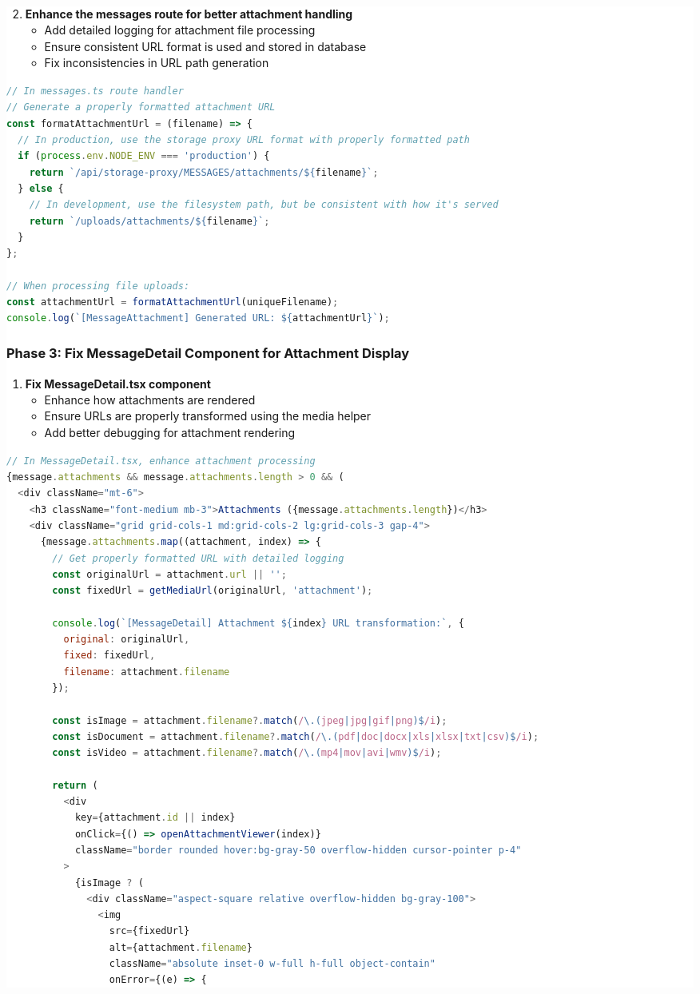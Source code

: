 2. **Enhance the messages route for better attachment handling**
   - Add detailed logging for attachment file processing
   - Ensure consistent URL format is used and stored in database
   - Fix inconsistencies in URL path generation

```javascript
// In messages.ts route handler
// Generate a properly formatted attachment URL
const formatAttachmentUrl = (filename) => {
  // In production, use the storage proxy URL format with properly formatted path
  if (process.env.NODE_ENV === 'production') {
    return `/api/storage-proxy/MESSAGES/attachments/${filename}`;
  } else {
    // In development, use the filesystem path, but be consistent with how it's served
    return `/uploads/attachments/${filename}`;
  }
};

// When processing file uploads:
const attachmentUrl = formatAttachmentUrl(uniqueFilename);
console.log(`[MessageAttachment] Generated URL: ${attachmentUrl}`);
```

### Phase 3: Fix MessageDetail Component for Attachment Display

1. **Fix MessageDetail.tsx component**
   - Enhance how attachments are rendered
   - Ensure URLs are properly transformed using the media helper
   - Add better debugging for attachment rendering

```javascript
// In MessageDetail.tsx, enhance attachment processing
{message.attachments && message.attachments.length > 0 && (
  <div className="mt-6">
    <h3 className="font-medium mb-3">Attachments ({message.attachments.length})</h3>
    <div className="grid grid-cols-1 md:grid-cols-2 lg:grid-cols-3 gap-4">
      {message.attachments.map((attachment, index) => {
        // Get properly formatted URL with detailed logging
        const originalUrl = attachment.url || '';
        const fixedUrl = getMediaUrl(originalUrl, 'attachment');
        
        console.log(`[MessageDetail] Attachment ${index} URL transformation:`, {
          original: originalUrl,
          fixed: fixedUrl,
          filename: attachment.filename
        });
        
        const isImage = attachment.filename?.match(/\.(jpeg|jpg|gif|png)$/i);
        const isDocument = attachment.filename?.match(/\.(pdf|doc|docx|xls|xlsx|txt|csv)$/i);
        const isVideo = attachment.filename?.match(/\.(mp4|mov|avi|wmv)$/i);
        
        return (
          <div
            key={attachment.id || index}
            onClick={() => openAttachmentViewer(index)}
            className="border rounded hover:bg-gray-50 overflow-hidden cursor-pointer p-4"
          >
            {isImage ? (
              <div className="aspect-square relative overflow-hidden bg-gray-100">
                <img 
                  src={fixedUrl} 
                  alt={attachment.filename}
                  className="absolute inset-0 w-full h-full object-contain"
                  onError={(e) => {
```